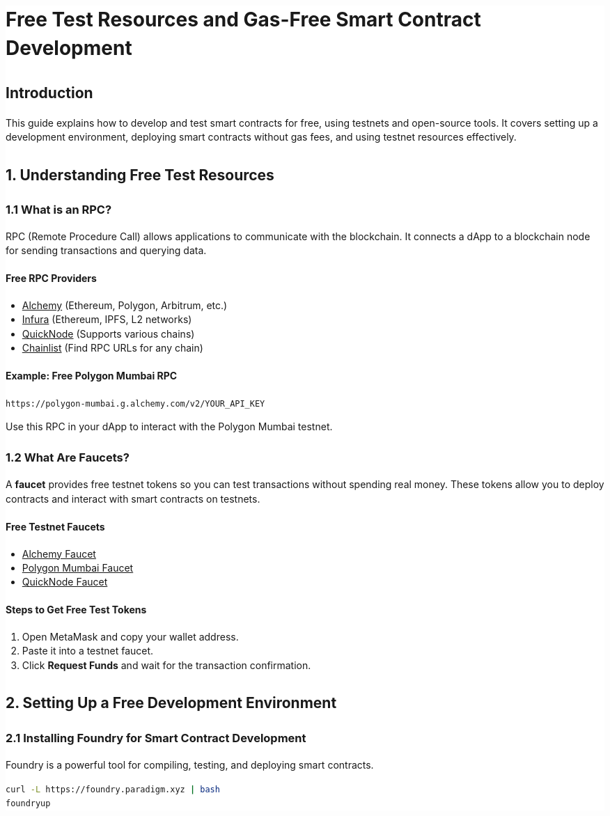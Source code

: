 # Free Test Resources and Gas-Free Smart Contract Development

## Introduction
This guide explains how to develop and test smart contracts for free, using testnets and open-source tools. It covers setting up a development environment, deploying smart contracts without gas fees, and using testnet resources effectively.

## 1. Understanding Free Test Resources

### 1.1 What is an RPC?
RPC (Remote Procedure Call) allows applications to communicate with the blockchain. It connects a dApp to a blockchain node for sending transactions and querying data.

#### Free RPC Providers
- [Alchemy](https://www.alchemy.com/) (Ethereum, Polygon, Arbitrum, etc.)
- [Infura](https://infura.io/) (Ethereum, IPFS, L2 networks)
- [QuickNode](https://www.quicknode.com/) (Supports various chains)
- [Chainlist](https://chainlist.org/) (Find RPC URLs for any chain)

#### Example: Free Polygon Mumbai RPC
```
https://polygon-mumbai.g.alchemy.com/v2/YOUR_API_KEY
```
Use this RPC in your dApp to interact with the Polygon Mumbai testnet.

### 1.2 What Are Faucets?
A **faucet** provides free testnet tokens so you can test transactions without spending real money. These tokens allow you to deploy contracts and interact with smart contracts on testnets.

#### Free Testnet Faucets
- [Alchemy Faucet](https://www.alchemy.com/faucets)
- [Polygon Mumbai Faucet](https://faucet.polygon.technology/)
- [QuickNode Faucet](https://faucet.quicknode.com/)

#### Steps to Get Free Test Tokens
1. Open MetaMask and copy your wallet address.
2. Paste it into a testnet faucet.
3. Click **Request Funds** and wait for the transaction confirmation.

## 2. Setting Up a Free Development Environment

### 2.1 Installing Foundry for Smart Contract Development
Foundry is a powerful tool for compiling, testing, and deploying smart contracts.
```sh
curl -L https://foundry.paradigm.xyz | bash
foundryup
```
